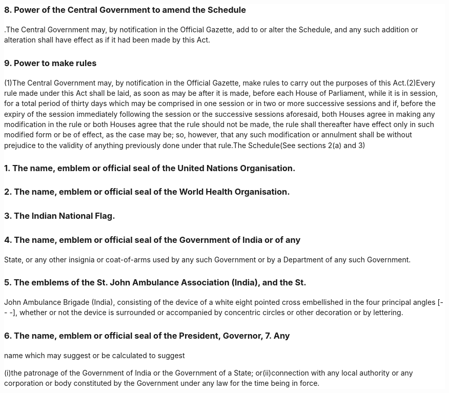 ### 8. Power of the Central Government to amend the Schedule

.The Central Government may, by notification in the Official Gazette, add to
or alter the Schedule, and any such addition or alteration shall have effect
as if it had been made by this Act.

### 9. Power to make rules

(1)The Central Government may, by notification in the Official Gazette, make
rules to carry out the purposes of this Act.(2)Every rule made under this Act
shall be laid, as soon as may be after it is made, before each House of
Parliament, while it is in session, for a total period of thirty days which
may be comprised in one session or in two or more successive sessions and if,
before the expiry of the session immediately following the session or the
successive sessions aforesaid, both Houses agree in making any modification in
the rule or both Houses agree that the rule should not be made, the rule shall
thereafter have effect only in such modified form or be of effect, as the case
may be; so, however, that any such modification or annulment shall be without
prejudice to the validity of anything previously done under that rule.The
Schedule(See sections 2(a) and 3)

### 1\. The name, emblem or official seal of the United Nations Organisation.

### 2\. The name, emblem or official seal of the World Health Organisation.

### 3\. The Indian National Flag.

### 4\. The name, emblem or official seal of the Government of India or of any
State, or any other insignia or coat-of-arms used by any such Government or by
a Department of any such Government.

### 5\. The emblems of the St. John Ambulance Association (India), and the St.
John Ambulance Brigade (India), consisting of the device of a white eight
pointed cross embellished in the four principal angles [- - -], whether or not
the device is surrounded or accompanied by concentric circles or other
decoration or by lettering.

### 6\. The name, emblem or official seal of the President, Governor, 7. Any
name which may suggest or be calculated to suggest

(i)the patronage of the Government of India or the Government of a State;
or(ii)connection with any local authority or any corporation or body
constituted by the Government under any law for the time being in force.
